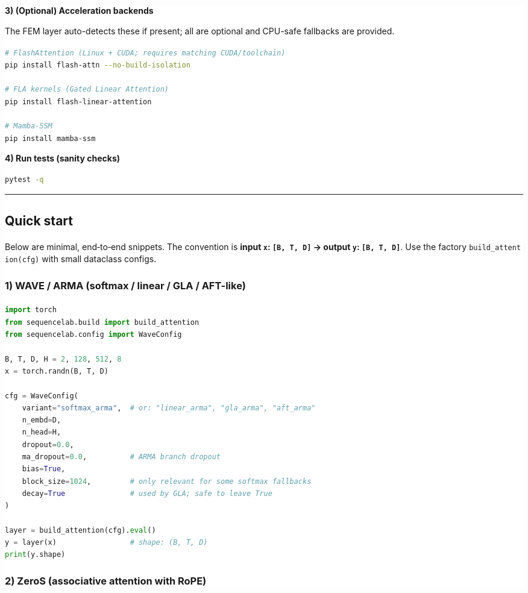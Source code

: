 **3) (Optional) Acceleration backends**

The FEM layer auto-detects these if present; all are optional and CPU-safe fallbacks are provided.

```bash
# FlashAttention (Linux + CUDA; requires matching CUDA/toolchain)
pip install flash-attn --no-build-isolation

# FLA kernels (Gated Linear Attention)
pip install flash-linear-attention

# Mamba-SSM
pip install mamba-ssm
```

**4) Run tests (sanity checks)**

```bash
pytest -q
```

---

## Quick start

Below are minimal, end‑to‑end snippets. The convention is **input `x`: `[B, T, D]` → output `y`: `[B, T, D]`**. Use the factory `build_attention(cfg)` with small dataclass configs.

### 1) WAVE / ARMA (softmax / linear / GLA / AFT-like)

```python
import torch
from sequencelab.build import build_attention
from sequencelab.config import WaveConfig

B, T, D, H = 2, 128, 512, 8
x = torch.randn(B, T, D)

cfg = WaveConfig(
    variant="softmax_arma",  # or: "linear_arma", "gla_arma", "aft_arma"
    n_embd=D,
    n_head=H,
    dropout=0.0,
    ma_dropout=0.0,          # ARMA branch dropout
    bias=True,
    block_size=1024,         # only relevant for some softmax fallbacks
    decay=True               # used by GLA; safe to leave True
)

layer = build_attention(cfg).eval()
y = layer(x)                 # shape: (B, T, D)
print(y.shape)
```

### 2) ZeroS (associative attention with RoPE)

